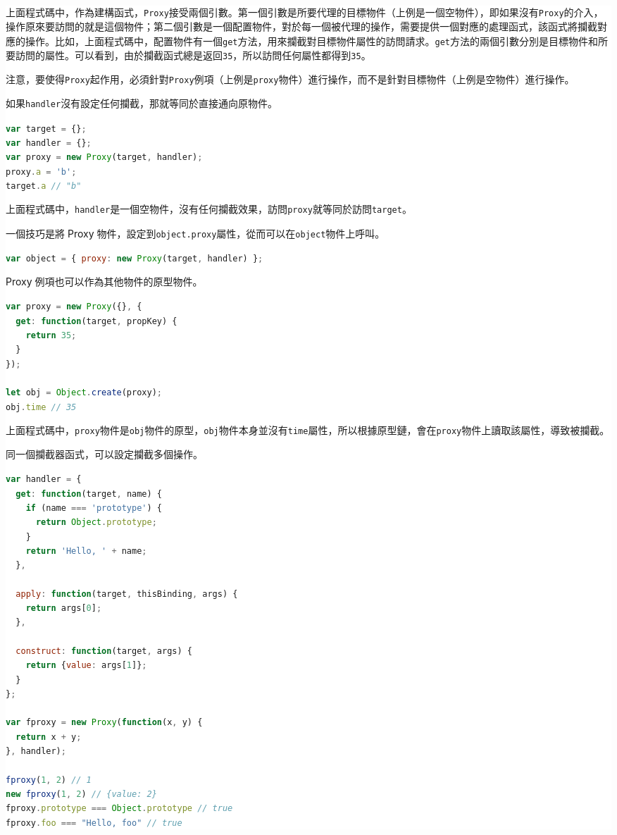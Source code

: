 上面程式碼中，作為建構函式，`Proxy`接受兩個引數。第一個引數是所要代理的目標物件（上例是一個空物件），即如果沒有`Proxy`的介入，操作原來要訪問的就是這個物件；第二個引數是一個配置物件，對於每一個被代理的操作，需要提供一個對應的處理函式，該函式將攔截對應的操作。比如，上面程式碼中，配置物件有一個`get`方法，用來攔截對目標物件屬性的訪問請求。`get`方法的兩個引數分別是目標物件和所要訪問的屬性。可以看到，由於攔截函式總是返回`35`，所以訪問任何屬性都得到`35`。

注意，要使得`Proxy`起作用，必須針對`Proxy`例項（上例是`proxy`物件）進行操作，而不是針對目標物件（上例是空物件）進行操作。

如果`handler`沒有設定任何攔截，那就等同於直接通向原物件。

```javascript
var target = {};
var handler = {};
var proxy = new Proxy(target, handler);
proxy.a = 'b';
target.a // "b"
```

上面程式碼中，`handler`是一個空物件，沒有任何攔截效果，訪問`proxy`就等同於訪問`target`。

一個技巧是將 Proxy 物件，設定到`object.proxy`屬性，從而可以在`object`物件上呼叫。

```javascript
var object = { proxy: new Proxy(target, handler) };
```

Proxy 例項也可以作為其他物件的原型物件。

```javascript
var proxy = new Proxy({}, {
  get: function(target, propKey) {
    return 35;
  }
});

let obj = Object.create(proxy);
obj.time // 35
```

上面程式碼中，`proxy`物件是`obj`物件的原型，`obj`物件本身並沒有`time`屬性，所以根據原型鏈，會在`proxy`物件上讀取該屬性，導致被攔截。

同一個攔截器函式，可以設定攔截多個操作。

```javascript
var handler = {
  get: function(target, name) {
    if (name === 'prototype') {
      return Object.prototype;
    }
    return 'Hello, ' + name;
  },

  apply: function(target, thisBinding, args) {
    return args[0];
  },

  construct: function(target, args) {
    return {value: args[1]};
  }
};

var fproxy = new Proxy(function(x, y) {
  return x + y;
}, handler);

fproxy(1, 2) // 1
new fproxy(1, 2) // {value: 2}
fproxy.prototype === Object.prototype // true
fproxy.foo === "Hello, foo" // true
```


  [Symbol.for('secret')]: '4',